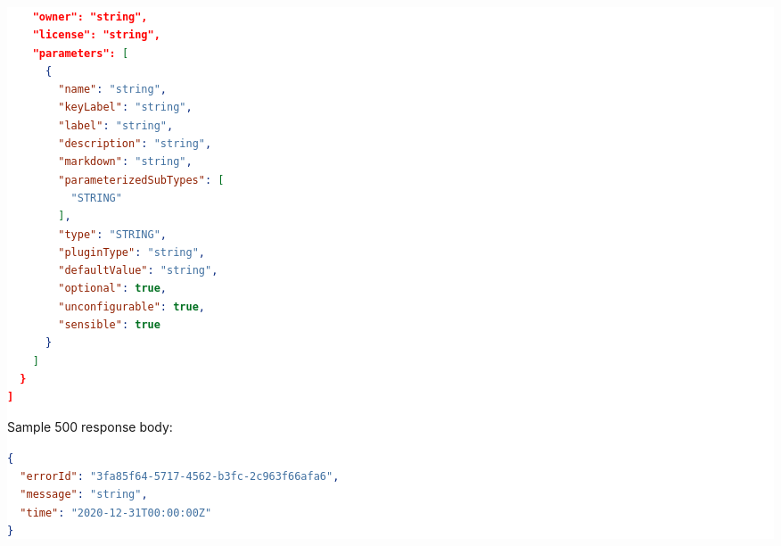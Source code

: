 ```json
    "owner": "string",
    "license": "string",
    "parameters": [
      {
        "name": "string",
        "keyLabel": "string",
        "label": "string",
        "description": "string",
        "markdown": "string",
        "parameterizedSubTypes": [
          "STRING"
        ],
        "type": "STRING",
        "pluginType": "string",
        "defaultValue": "string",
        "optional": true,
        "unconfigurable": true,
        "sensible": true
      }
    ]
  }
]
```

Sample 500 response body:

```json
{
  "errorId": "3fa85f64-5717-4562-b3fc-2c963f66afa6",
  "message": "string",
  "time": "2020-12-31T00:00:00Z"
}
```